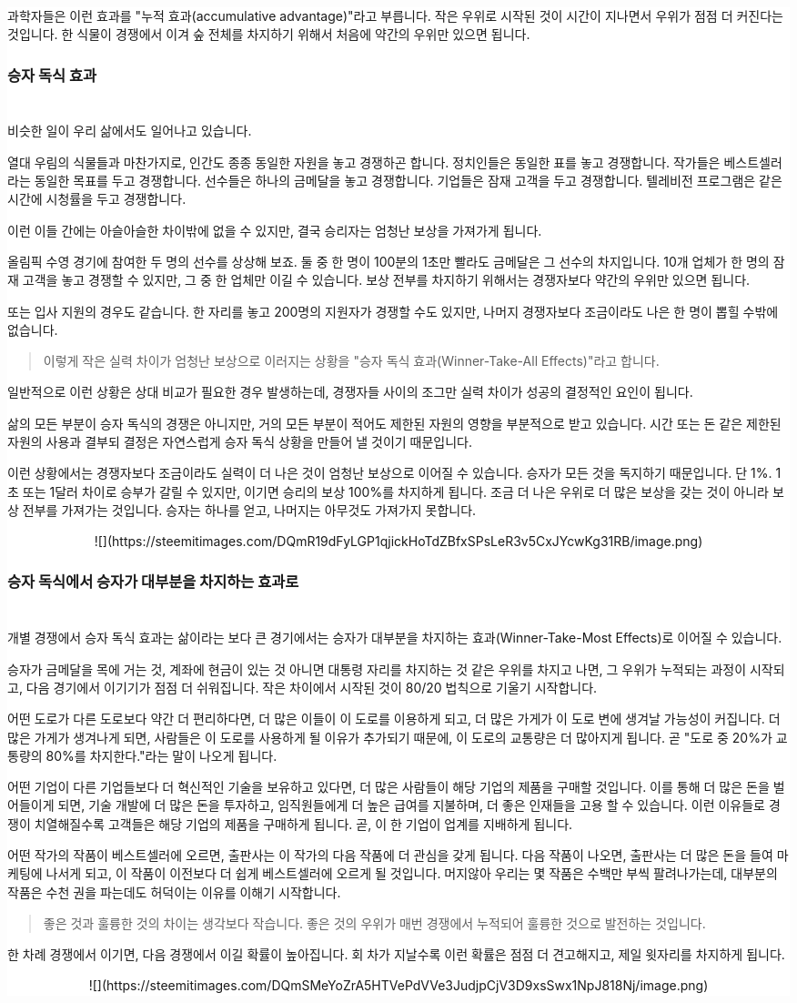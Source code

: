 과학자들은 이런 효과를 "누적 효과(accumulative advantage)"라고 부릅니다.  작은 우위로 시작된 것이 시간이 지나면서 우위가 점점 더 커진다는 것입니다.  한 식물이 경쟁에서 이겨 숲 전체를 차지하기 위해서 처음에 약간의 우위만 있으면 됩니다.

### 승자 독식 효과
#
비슷한 일이 우리 삶에서도 일어나고 있습니다.

열대 우림의 식물들과 마찬가지로, 인간도 종종 동일한 자원을 놓고 경쟁하곤 합니다.  정치인들은 동일한 표를 놓고 경쟁합니다.  작가들은 베스트셀러라는 동일한 목표를 두고 경쟁합니다.  선수들은 하나의 금메달을 놓고 경쟁합니다.  기업들은 잠재 고객을 두고 경쟁합니다.  텔레비전 프로그램은 같은 시간에 시청률을 두고 경쟁합니다.

이런 이들 간에는 아슬아슬한 차이밖에 없을 수 있지만, 결국 승리자는 엄청난 보상을 가져가게 됩니다. 

올림픽 수영 경기에 참여한 두 명의 선수를 상상해 보죠.  둘 중 한 명이 100분의 1초만 빨라도 금메달은 그 선수의 차지입니다.  10개 업체가 한 명의 잠재 고객을 놓고 경쟁할 수 있지만, 그 중 한 업체만 이길 수 있습니다.  보상 전부를 차지하기 위해서는 경쟁자보다 약간의 우위만 있으면 됩니다.  

또는 입사 지원의 경우도 같습니다.  한 자리를 놓고 200명의 지원자가 경쟁할 수도 있지만, 나머지 경쟁자보다 조금이라도 나은 한 명이 뽑힐 수밖에 없습니다.

>이렇게 작은 실력 차이가 엄청난 보상으로 이러지는 상황을 "승자 독식 효과(Winner-Take-All Effects)"라고 합니다.

일반적으로 이런 상황은 상대 비교가 필요한 경우 발생하는데, 경쟁자들 사이의 조그만 실력 차이가 성공의 결정적인 요인이 됩니다.

삶의 모든 부분이 승자 독식의 경쟁은 아니지만, 거의 모든 부분이 적어도 제한된 자원의 영향을 부분적으로 받고 있습니다.  시간 또는 돈 같은 제한된 자원의 사용과 결부되 결정은 자연스럽게 승자 독식 상황을 만들어 낼 것이기 때문입니다. 

이런 상황에서는 경쟁자보다 조금이라도 실력이 더 나은 것이 엄청난 보상으로 이어질 수 있습니다. 승자가 모든 것을 독지하기 때문입니다.  단 1%. 1초 또는 1달러 차이로 승부가 갈릴 수 있지만, 이기면 승리의 보상 100%를 차지하게 됩니다.  조금 더 나은 우위로 더 많은 보상을 갖는 것이 아니라 보상 전부를 가져가는 것입니다.  승자는 하나를 얻고, 나머지는 아무것도 가져가지 못합니다. 

<center>
![](https://steemitimages.com/DQmR19dFyLGP1qjickHoTdZBfxSPsLeR3v5CxJYcwKg31RB/image.png)
</center>

### 승자 독식에서 승자가 대부분을 차지하는 효과로
#
개별 경쟁에서 승자 독식 효과는 삶이라는 보다 큰 경기에서는 승자가 대부분을 차지하는 효과(Winner-Take-Most Effects)로 이어질 수 있습니다.

승자가 금메달을 목에 거는 것, 계좌에 현금이 있는 것 아니면 대통령 자리를 차지하는 것 같은 우위를 차지고 나면, 그 우위가 누적되는 과정이 시작되고, 다음 경기에서 이기기가 점점 더 쉬워집니다.  작은 차이에서 시작된 것이 80/20 법칙으로 기울기 시작합니다.

어떤 도로가 다른 도로보다 약간 더 편리하다면, 더 많은 이들이 이 도로를 이용하게 되고, 더 많은 가게가 이 도로 변에 생겨날 가능성이 커집니다.  더 많은 가게가 생겨나게 되면, 사람들은 이 도로를 사용하게 될 이유가 추가되기 때문에, 이 도로의 교통량은 더 많아지게 됩니다.  곧 "도로 중 20%가 교통량의 80%를 차지한다."라는 말이 나오게 됩니다.

어떤 기업이 다른 기업들보다 더 혁신적인 기술을 보유하고 있다면, 더 많은 사람들이 해당 기업의 제품을 구매할 것입니다.  이를 통해 더 많은 돈을 벌어들이게 되면, 기술 개발에 더 많은 돈을 투자하고, 임직원들에게 더 높은 급여를 지불하며, 더 좋은 인재들을 고용 할 수 있습니다.  이런 이유들로 경쟁이 치열해질수록 고객들은 해당 기업의 제품을 구매하게 됩니다.   곧, 이 한 기업이 업계를 지배하게 됩니다.

어떤 작가의 작품이 베스트셀러에 오르면, 출판사는 이 작가의 다음 작품에 더 관심을  갖게 됩니다.  다음 작품이 나오면, 출판사는 더 많은 돈을 들여 마케팅에 나서게 되고, 이 작품이 이전보다 더 쉽게 베스트셀러에 오르게 될 것입니다.  머지않아 우리는 몇 작품은  수백만 부씩 팔려나가는데, 대부분의 작품은 수천 권을 파는데도 허덕이는 이유를 이해기 시작합니다. 

>좋은 것과 훌륭한 것의 차이는 생각보다 작습니다.  좋은 것의 우위가 매번 경쟁에서 누적되어 훌륭한 것으로 발전하는 것입니다. 

한 차례 경쟁에서 이기면, 다음 경쟁에서 이길 확률이 높아집니다.  회 차가 지날수록 이런 확률은 점점 더 견고해지고, 제일 윗자리를 차지하게 됩니다.

<center>
![](https://steemitimages.com/DQmSMeYoZrA5HTVePdVVe3JudjpCjV3D9xsSwx1NpJ818Nj/image.png)
</center>
